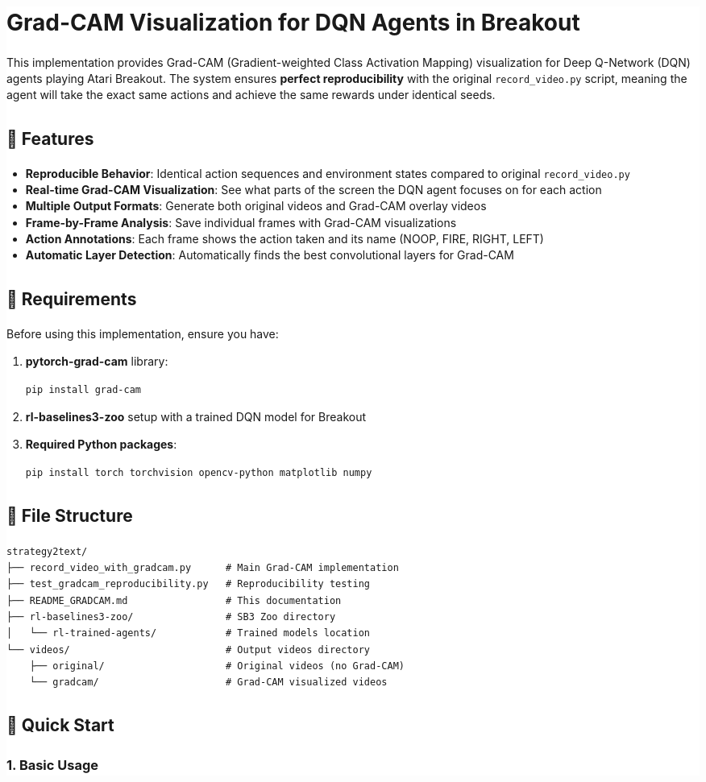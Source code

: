 # Grad-CAM Visualization for DQN Agents in Breakout

This implementation provides Grad-CAM (Gradient-weighted Class Activation Mapping) visualization for Deep Q-Network (DQN) agents playing Atari Breakout. The system ensures **perfect reproducibility** with the original `record_video.py` script, meaning the agent will take the exact same actions and achieve the same rewards under identical seeds.

## 🎯 Features

- **Reproducible Behavior**: Identical action sequences and environment states compared to original `record_video.py`
- **Real-time Grad-CAM Visualization**: See what parts of the screen the DQN agent focuses on for each action
- **Multiple Output Formats**: Generate both original videos and Grad-CAM overlay videos
- **Frame-by-Frame Analysis**: Save individual frames with Grad-CAM visualizations
- **Action Annotations**: Each frame shows the action taken and its name (NOOP, FIRE, RIGHT, LEFT)
- **Automatic Layer Detection**: Automatically finds the best convolutional layers for Grad-CAM

## 🔧 Requirements

Before using this implementation, ensure you have:

1. **pytorch-grad-cam** library:
   ```bash
   pip install grad-cam
   ```

2. **rl-baselines3-zoo** setup with a trained DQN model for Breakout

3. **Required Python packages**:
   ```bash
   pip install torch torchvision opencv-python matplotlib numpy
   ```

## 📁 File Structure

```
strategy2text/
├── record_video_with_gradcam.py      # Main Grad-CAM implementation
├── test_gradcam_reproducibility.py   # Reproducibility testing
├── README_GRADCAM.md                 # This documentation
├── rl-baselines3-zoo/                # SB3 Zoo directory
│   └── rl-trained-agents/            # Trained models location
└── videos/                           # Output videos directory
    ├── original/                     # Original videos (no Grad-CAM)
    └── gradcam/                      # Grad-CAM visualized videos
```

## 🚀 Quick Start

### 1. Basic Usage
